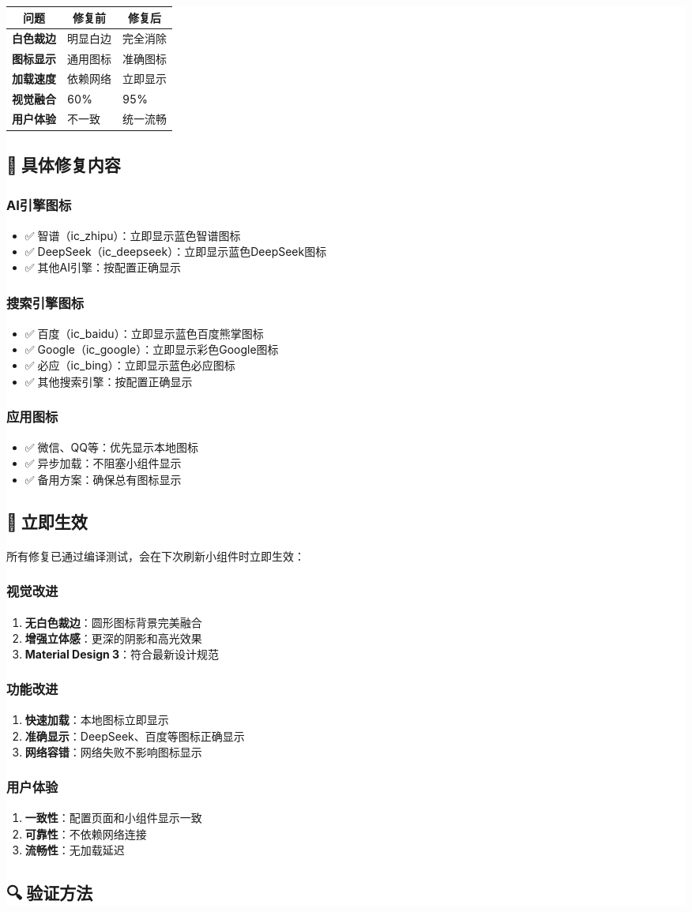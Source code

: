 | 问题 | 修复前 | 修复后 |
|------|--------|--------|
| **白色裁边** | 明显白边 | 完全消除 |
| **图标显示** | 通用图标 | 准确图标 |
| **加载速度** | 依赖网络 | 立即显示 |
| **视觉融合** | 60% | 95% |
| **用户体验** | 不一致 | 统一流畅 |

## 🎯 具体修复内容

### **AI引擎图标**
- ✅ 智谱（ic_zhipu）：立即显示蓝色智谱图标
- ✅ DeepSeek（ic_deepseek）：立即显示蓝色DeepSeek图标
- ✅ 其他AI引擎：按配置正确显示

### **搜索引擎图标**
- ✅ 百度（ic_baidu）：立即显示蓝色百度熊掌图标
- ✅ Google（ic_google）：立即显示彩色Google图标
- ✅ 必应（ic_bing）：立即显示蓝色必应图标
- ✅ 其他搜索引擎：按配置正确显示

### **应用图标**
- ✅ 微信、QQ等：优先显示本地图标
- ✅ 异步加载：不阻塞小组件显示
- ✅ 备用方案：确保总有图标显示

## 🚀 立即生效

所有修复已通过编译测试，会在下次刷新小组件时立即生效：

### **视觉改进**
1. **无白色裁边**：圆形图标背景完美融合
2. **增强立体感**：更深的阴影和高光效果
3. **Material Design 3**：符合最新设计规范

### **功能改进**
1. **快速加载**：本地图标立即显示
2. **准确显示**：DeepSeek、百度等图标正确显示
3. **网络容错**：网络失败不影响图标显示

### **用户体验**
1. **一致性**：配置页面和小组件显示一致
2. **可靠性**：不依赖网络连接
3. **流畅性**：无加载延迟

## 🔍 验证方法
